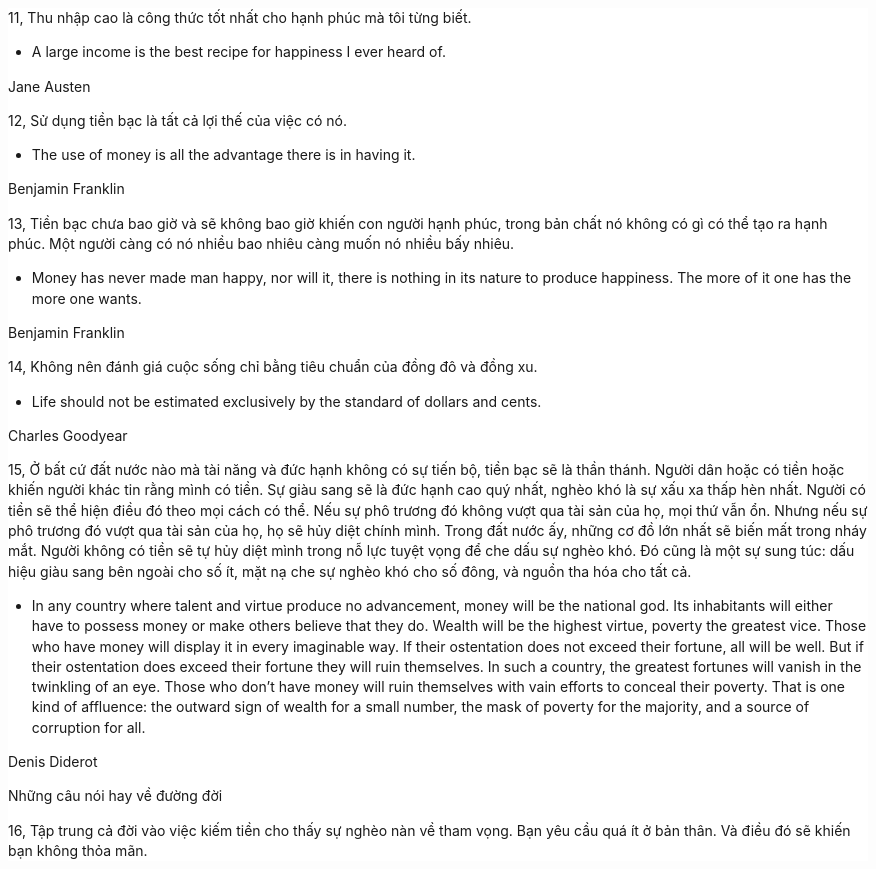 11, Thu nhập cao là công thức tốt nhất cho hạnh phúc mà tôi từng biết.

- A large income is the best recipe for happiness I ever heard of.

Jane Austen

12, Sử dụng tiền bạc là tất cả lợi thế của việc có nó.

- The use of money is all the advantage there is in having it.

Benjamin Franklin

13, Tiền bạc chưa bao giờ và sẽ không bao giờ khiến con người hạnh phúc,
trong bản chất nó không có gì có thể tạo ra hạnh phúc. Một người càng có
nó nhiều bao nhiêu càng muốn nó nhiều bấy nhiêu.

- Money has never made man happy, nor will it, there is nothing in its nature
to produce happiness. The more of it one has the more one wants.

Benjamin Franklin

14, Không nên đánh giá cuộc sống chỉ bằng tiêu chuẩn của đồng đô và đồng
xu.

- Life should not be estimated exclusively by the standard of dollars and
cents.

Charles Goodyear

15, Ở bất cứ đất nước nào mà tài năng và đức hạnh không có sự tiến bộ, tiền
bạc sẽ là thần thánh. Người dân hoặc có tiền hoặc khiến người khác tin rằng
mình có tiền. Sự giàu sang sẽ là đức hạnh cao quý nhất, nghèo khó là sự
xấu xa thấp hèn nhất. Người có tiền sẽ thể hiện điều đó theo mọi cách có
thể. Nếu sự phô trương đó không vượt qua tài sản của họ, mọi thứ vẫn ổn.
Nhưng nếu sự phô trương đó vượt qua tài sản của họ, họ sẽ hủy diệt chính
mình. Trong đất nước ấy, những cơ đồ lớn nhất sẽ biến mất trong nháy mắt.
Người không có tiền sẽ tự hủy diệt mình trong nỗ lực tuyệt vọng để che dấu
sự nghèo khó. Đó cũng là một sự sung túc: dấu hiệu giàu sang bên ngoài cho
số ít, mặt nạ che sự nghèo khó cho số đông, và nguồn tha hóa cho tất cả.

- In any country where talent and virtue produce no advancement, money will
be the national god. Its inhabitants will either have to possess money or
make others believe that they do. Wealth will be the highest virtue, poverty
the greatest vice. Those who have money will display it in every imaginable
way. If their ostentation does not exceed their fortune, all will be well.
But if their ostentation does exceed their fortune they will ruin themselves.
In such a country, the greatest fortunes will vanish in the twinkling of
an eye. Those who don’t have money will ruin themselves with vain efforts
to conceal their poverty. That is one kind of affluence: the outward sign
of wealth for a small number, the mask of poverty for the majority, and
a source of corruption for all.

Denis Diderot

Những câu nói hay về đường đời

16, Tập trung cả đời vào việc kiếm tiền cho thấy sự nghèo nàn về tham vọng.
Bạn yêu cầu quá ít ở bản thân. Và điều đó sẽ khiến bạn không thỏa mãn.
